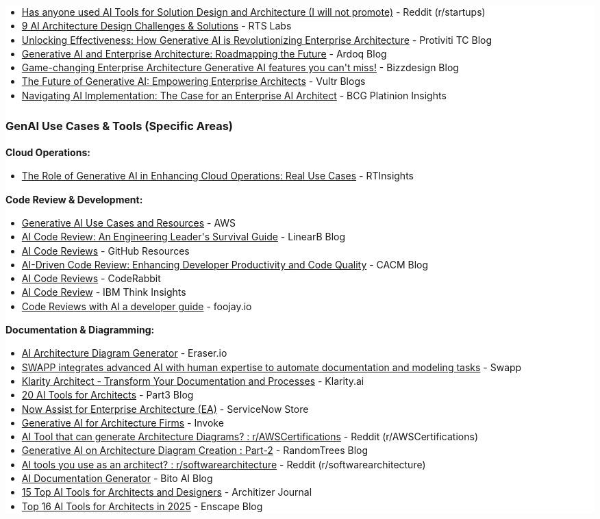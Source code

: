 *  [Has anyone used AI Tools for Solution Design and Architecture (I will not promote)](https://www.reddit.com/r/startups/comments/1iwy7ns/has_anyone_used_ai_tools_for_solution_design_and/) - Reddit (r/startups)  
*  [9 AI Architecture Design Challenges & Solutions](https://rtslabs.com/ai-solution-architecture-design) - RTS Labs  
*  [Unlocking Effectiveness: How Generative AI is Revolutionizing Enterprise Architecture](https://tcblog.protiviti.com/2024/06/18/unlocking-effectiveness-how-generative-ai-is-revolutionizing-enterprise-architecture/) - Protiviti TC Blog  
*  [Generative AI and Enterprise Architecture: Roadmapping the Future](https://www.ardoq.com/blog/ai-enterprise-architecture-roadmapping) - Ardoq Blog  
*  [Game-changing Enterprise Architecture Generative AI features you can't miss!](https://bizzdesign.com/blog/bizzdesign-horizzon-generative-ai-features/) - Bizzdesign Blog  
*  [The Future of Generative AI: Empowering Enterprise Architects](https://blogs.vultr.com/the-future-of-generative-ai-empowering-enterprise-architects) - Vultr Blogs  
*  [Navigating AI Implementation: The Case for an Enterprise AI Architect](https://www.bcgplatinion.com/insights/enterprise-ai-architect) - BCG Platinion Insights

### GenAI Use Cases & Tools (Specific Areas)

**Cloud Operations:**  
*  [The Role of Generative AI in Enhancing Cloud Operations: Real Use Cases](https://www.rtinsights.com/the-role-of-generative-ai-in-enhancing-cloud-operations-real-use-cases/) - RTInsights  

**Code Review & Development:**  
*  [Generative AI Use Cases and Resources](https://aws.amazon.com/ai/generative-ai/use-cases/) - AWS  
*  [AI Code Review: An Engineering Leader's Survival Guide](https://linearb.io/blog/ai-code-review) - LinearB Blog  
*  [AI Code Reviews](https://github.com/resources/articles/ai/ai-code-reviews) - GitHub Resources  
*  [AI-Driven Code Review: Enhancing Developer Productivity and Code Quality](https://cacm.acm.org/blogcacm/ai-driven-code-review-enhancing-developer-productivity-and-code-quality/) - CACM Blog  
*  [AI Code Reviews](https://www.coderabbit.ai/) - CodeRabbit  
*  [AI Code Review](https://www.ibm.com/think/insights/ai-code-review) - IBM Think Insights  
*  [Code Reviews with AI a developer guide](https://foojay.io/today/code-reviews-with-ai-a-developer-guide/) - foojay.io  

**Documentation & Diagramming:**  
*  [AI Architecture Diagram Generator](https://www.eraser.io/ai/architecture-diagram-generator) - Eraser.io  
*  [SWAPP integrates advanced AI with human expertise to automate documentation and modeling tasks](https://swapp.ai/) - Swapp  
*  [Klarity Architect - Transform Your Documentation and Processes](https://www.klarity.ai/architect) - Klarity.ai  
*  [20 AI Tools for Architects](https://www.part3.io/blog/best-ai-tools-architects) - Part3 Blog  
*  [Now Assist for Enterprise Architecture (EA)](https://tpp.servicenow.com/store/app/4afc6f621b646a50a85b16db234bcbe0) - ServiceNow Store  
*  [Generative AI for Architecture Firms](https://www.invoke.com/solutions/generative-ai-architecture) - Invoke  
*  [AI Tool that can generate Architecture Diagrams? : r/AWSCertifications](https://www.reddit.com/r/AWSCertifications/comments/1drdhij/ai_tool_that_can_generate_architecture_diagrams/) - Reddit (r/AWSCertifications)  
*  [Generative AI on Architecture Diagram Creation : Part-2](https://randomtrees.com/blog/generative-ai-on-architecture-diagram-creation-part-2/) - RandomTrees Blog  
*  [AI tools you use as an architect? : r/softwarearchitecture](https://www.reddit.com/r/softwarearchitecture/comments/1dk5dn5/ai_tools_you_use_as_an_architect/) - Reddit (r/softwarearchitecture)  
*  [AI Documentation Generator](https://bito.ai/blog/ai-documentation-generator/) - Bito AI Blog  
*  [15 Top AI Tools for Architects and Designers](https://architizer.com/blog/practice/tools/top-ai-tools-for-architects-and-designers/) - Architizer Journal  
*  [Top 16 AI Tools for Architects in 2025](https://blog.enscape3d.com/ai-tools-for-architects) - Enscape Blog  
